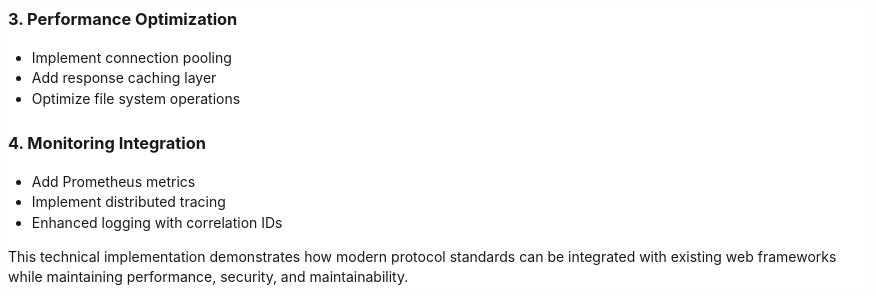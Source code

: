 ### 3. **Performance Optimization**
- Implement connection pooling
- Add response caching layer
- Optimize file system operations

### 4. **Monitoring Integration**
- Add Prometheus metrics
- Implement distributed tracing
- Enhanced logging with correlation IDs

This technical implementation demonstrates how modern protocol standards can be integrated with existing web frameworks while maintaining performance, security, and maintainability.
